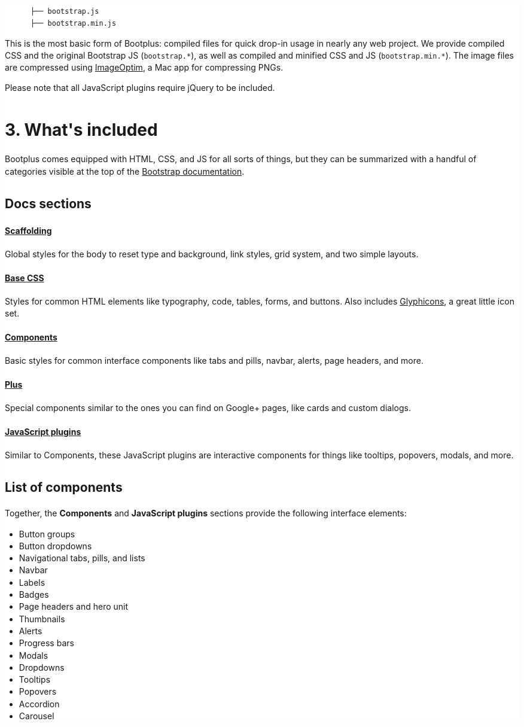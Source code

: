 ```
      ├── bootstrap.js
      ├── bootstrap.min.js
```

This is the most basic form of Bootplus: compiled files for quick drop-in usage in nearly any web project. We provide compiled CSS and the original Bootstrap JS (`bootstrap.*`), as well as compiled and minified CSS and JS (`bootstrap.min.*`). The image files are compressed using [ImageOptim](http://imageoptim.com/), a Mac app for compressing PNGs.

Please note that all JavaScript plugins require jQuery to be included.

# 3. What's included

Bootplus comes equipped with HTML, CSS, and JS for all sorts of things, but they can be summarized with a handful of categories visible at the top of the [Bootstrap documentation](http://getbootstrap.com).

## Docs sections

#### [Scaffolding](scaffolding.html)

Global styles for the body to reset type and background, link styles, grid system, and two simple layouts.

#### [Base CSS](base-css.html)

Styles for common HTML elements like typography, code, tables, forms, and buttons. Also includes [Glyphicons](http://glyphicons.com), a great little icon set.

#### [Components](components.html)

Basic styles for common interface components like tabs and pills, navbar, alerts, page headers, and more.

#### [Plus](plus.html)

Special components similar to the ones you can find on Google+ pages, like cards and custom dialogs.

#### [JavaScript plugins](javascript.html)

Similar to Components, these JavaScript plugins are interactive components for things like tooltips, popovers, modals, and more.

## List of components

Together, the **Components** and **JavaScript plugins** sections provide the following interface elements:

* Button groups
* Button dropdowns
* Navigational tabs, pills, and lists
* Navbar
* Labels
* Badges
* Page headers and hero unit
* Thumbnails
* Alerts
* Progress bars
* Modals
* Dropdowns
* Tooltips
* Popovers
* Accordion
* Carousel